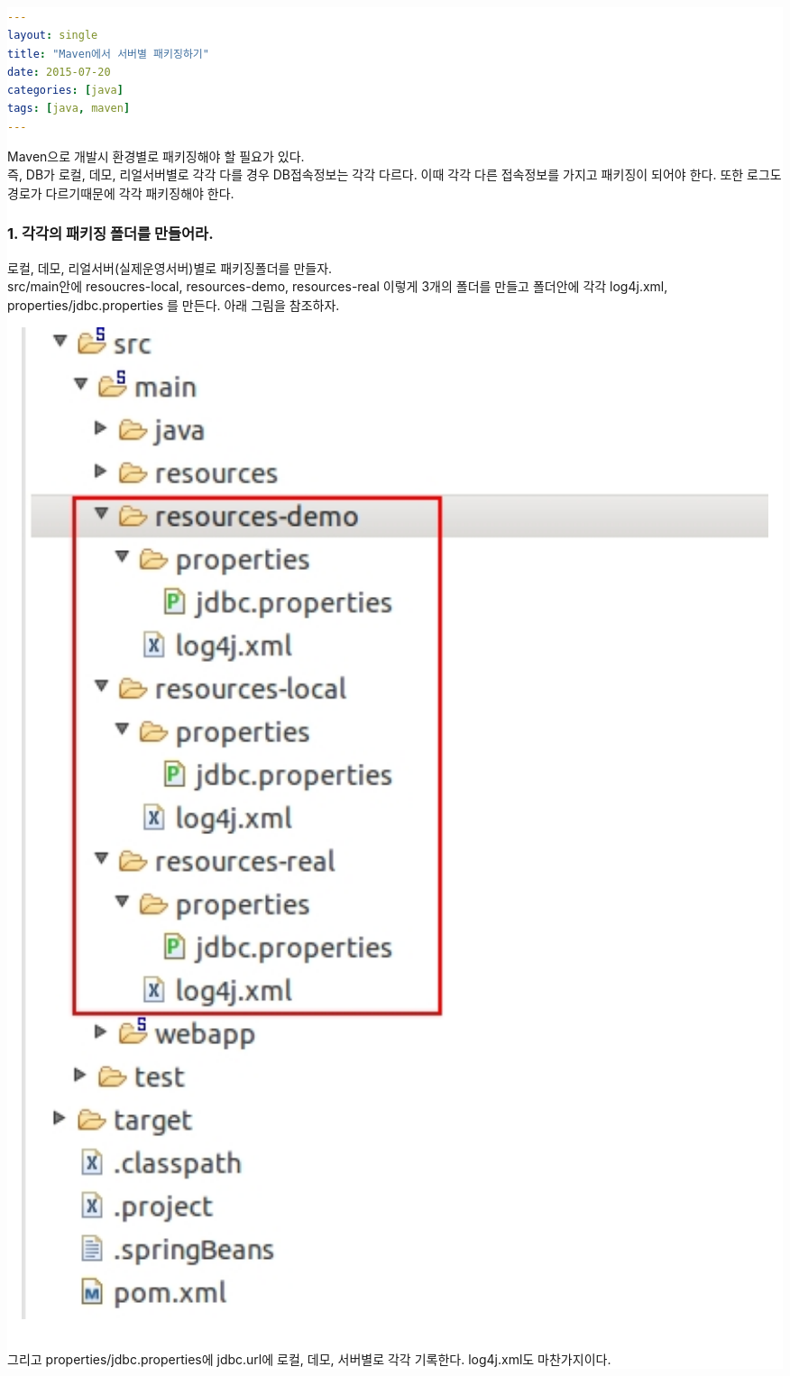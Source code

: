 ```yaml
---
layout: single
title: "Maven에서 서버별 패키징하기"
date: 2015-07-20
categories: [java]
tags: [java, maven]
---
```


Maven으로 개발시 환경별로 패키징해야 할 필요가 있다.  
즉, DB가 로컬, 데모, 리얼서버별로 각각 다를 경우 DB접속정보는 각각 다르다. 이때 각각 다른 접속정보를 가지고 패키징이 되어야 한다.
또한 로그도 경로가 다르기때문에 각각 패키징해야 한다.

### 1. 각각의 패키징 폴더를 만들어라.

로컬, 데모, 리얼서버(실제운영서버)별로 패키징폴더를 만들자.  
src/main안에 resoucres-local, resources-demo, resources-real 이렇게 3개의 폴더를 만들고 폴더안에 각각
log4j.xml, properties/jdbc.properties 를 만든다. 아래 그림을 참조하자.

<div style="text-align:center;margin-bottom: 30px;">
<img src="/assets/images/packaging1.jpg" style="width:100%">
</div>

그리고 properties/jdbc.properties에 jdbc.url에 로컬, 데모, 서버별로 각각 기록한다.
log4j.xml도 마찬가지이다.
